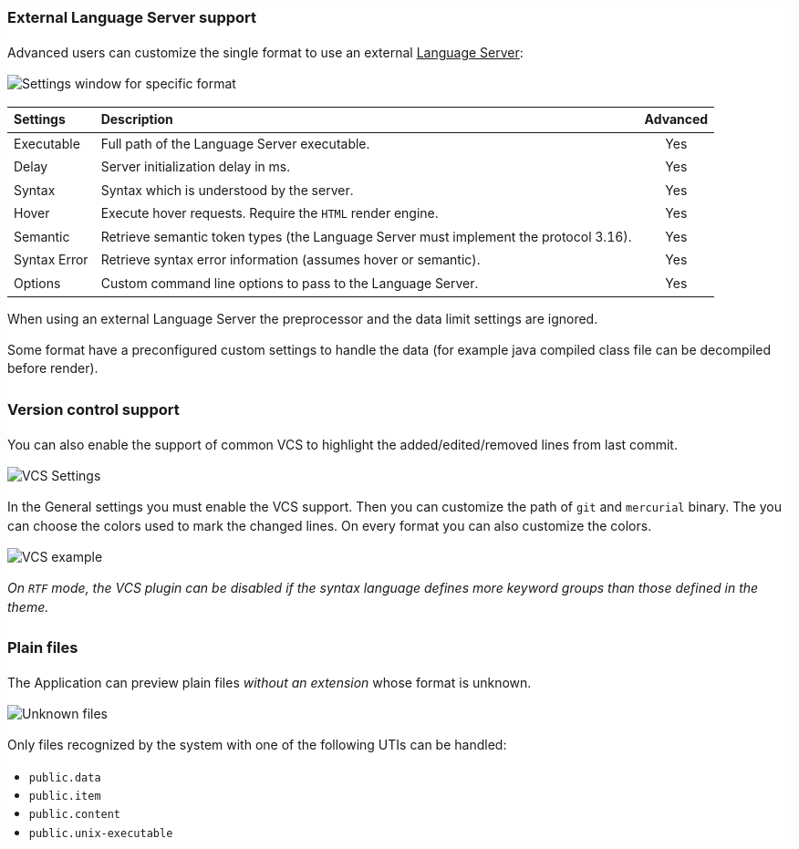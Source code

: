 
### External Language Server support
Advanced users can customize the single format to use an external [Language Server](https://langserver.org/):

![Settings window for specific format](assets/settings_ls.png)

|Settings|Description|Advanced|
|:---------|:-------------| :----: |
|Executable|Full path of the Language Server executable. |Yes|
|Delay|Server initialization delay in ms.|Yes|
|Syntax| Syntax which is understood by the server.|Yes|
|Hover| Execute hover requests. Require the `HTML` render engine.|Yes|
|Semantic| Retrieve semantic token types (the Language Server must implement the protocol 3.16).|Yes|
|Syntax Error| Retrieve syntax error information (assumes hover or semantic).|Yes|
|Options| Custom command line options to pass to the Language Server.|Yes|

When using an external Language Server the preprocessor and the data limit settings are ignored.

Some format have a preconfigured custom settings to handle the data (for example java compiled class file can be decompiled before render).


### Version control support

You can also enable the support of common VCS to highlight the added/edited/removed lines from last commit.

![VCS Settings](assets/settings_vcs.png)

In the General settings you must enable the VCS support. Then you can customize the path of `git` and `mercurial` binary.
The you can choose the colors used to mark the changed lines. On every format you can also customize the colors.

![VCS example](assets/vcs_preview.png)

_On `RTF` mode, the VCS plugin can be disabled if the syntax language defines more keyword groups than those defined in the theme._

### Plain files
The Application can preview plain files _without an extension_ whose format is unknown. 

![Unknown files](assets/settings_plain.png)

Only files recognized by the system with one of the following UTIs can be handled: 
- `public.data`
- `public.item`
- `public.content`
- `public.unix-executable`
